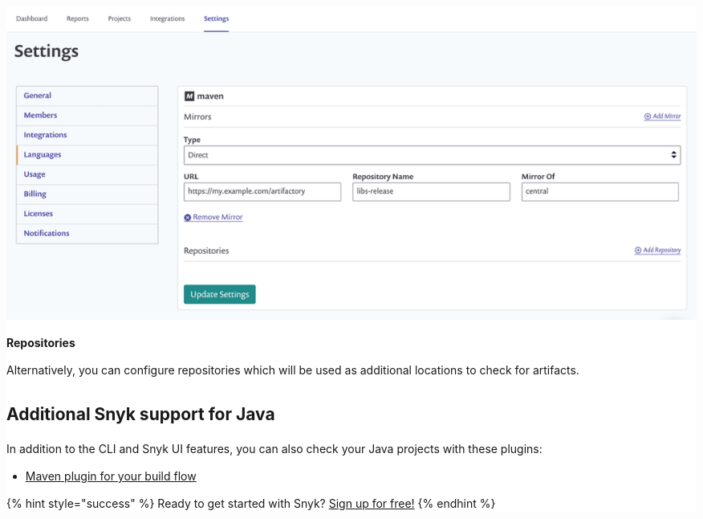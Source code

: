 ![](../../.gitbook/assets/uuid-fd027725-33b3-7f12-a921-d7fba9cedad8-en.png)

**Repositories**

Alternatively, you can configure repositories which will be used as additional locations to check for artifacts.

## Additional Snyk support for Java

In addition to the CLI and Snyk UI features, you can also check your Java projects with these plugins:

* [Maven plugin for your build flow](../../integrations/ci-cd-integrations/maven-plugin-integration.md)

{% hint style="success" %}
Ready to get started with Snyk? [Sign up for free!](https://snyk.io/login?cta=sign-up&loc=footer&page=support_docs_page)
{% endhint %}

